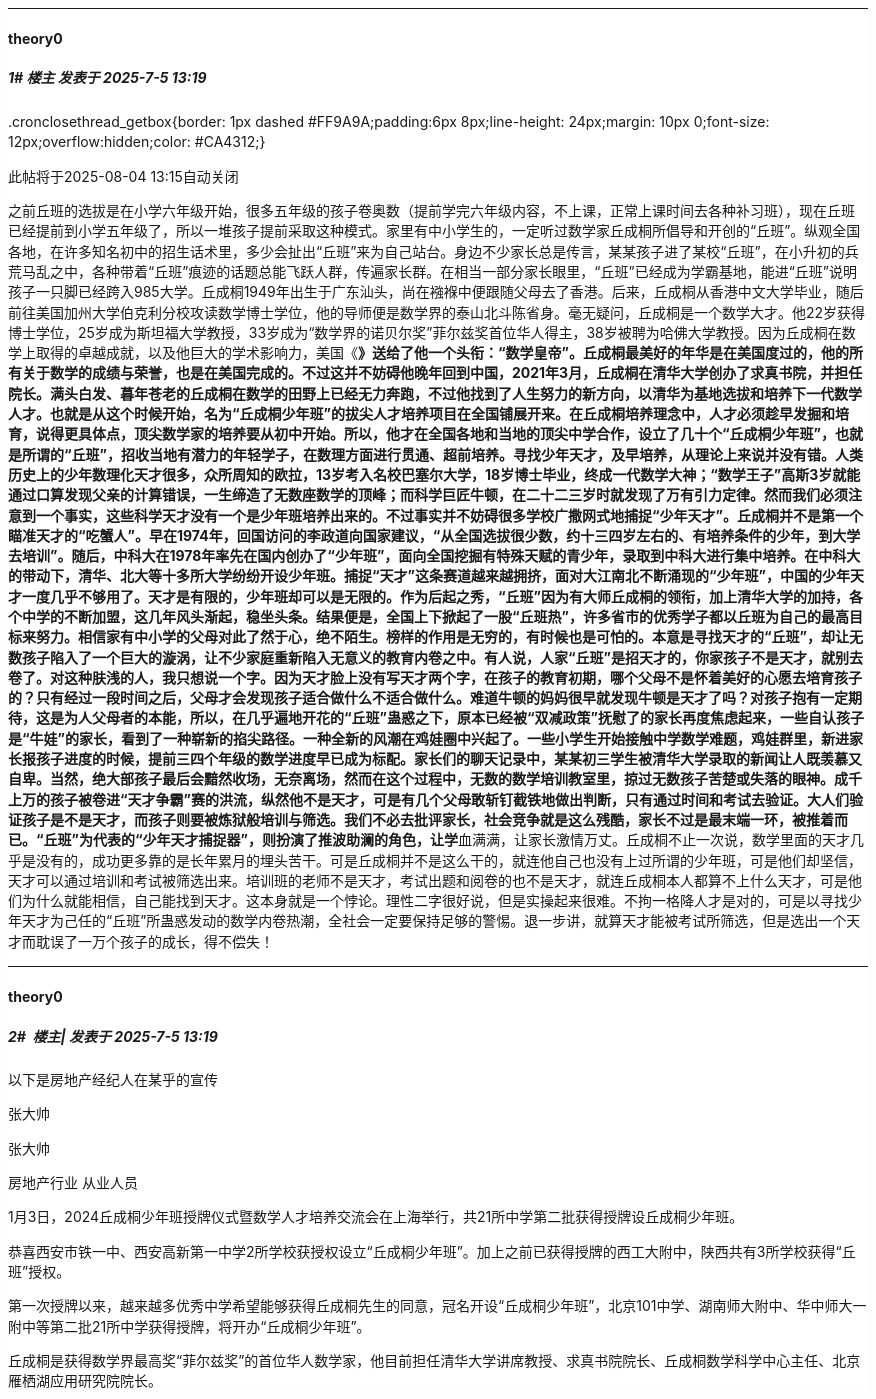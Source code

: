 ﻿
*****

####  theory0  
##### 1#       楼主       发表于 2025-7-5 13:19

.cronclosethread_getbox{border: 1px dashed #FF9A9A;padding:6px 8px;line-height: 24px;margin: 10px 0;font-size: 12px;overflow:hidden;color: #CA4312;}

此帖将于2025-08-04 13:15自动关闭

之前丘班的选拔是在小学六年级开始，很多五年级的孩子卷奥数（提前学完六年级内容，不上课，正常上课时间去各种补习班），现在丘班已经提前到小学五年级了，所以一堆孩子提前采取这种模式。家里有中小学生的，一定听过数学家丘成桐所倡导和开创的“丘班”。纵观全国各地，在许多知名初中的招生话术里，多少会扯出“丘班”来为自己站台。身边不少家长总是传言，某某孩子进了某校“丘班”，在小升初的兵荒马乱之中，各种带着“丘班”痕迹的话题总能飞跃人群，传遍家长群。在相当一部分家长眼里，“丘班”已经成为学霸基地，能进“丘班”说明孩子一只脚已经跨入985大学。丘成桐1949年出生于广东汕头，尚在襁褓中便跟随父母去了香港。后来，丘成桐从香港中文大学毕业，随后前往美国加州大学伯克利分校攻读数学博士学位，他的导师便是数学界的泰山北斗陈省身。毫无疑问，丘成桐是一个数学大才。他22岁获得博士学位，25岁成为斯坦福大学教授，33岁成为“数学界的诺贝尔奖”菲尔兹奖首位华人得主，38岁被聘为哈佛大学教授。因为丘成桐在数学上取得的卓越成就，以及他巨大的学术影响力，美国《**》送给了他一个头衔：“数学皇帝”。丘成桐最美好的年华是在美国度过的，他的所有关于数学的成绩与荣誉，也是在美国完成的。不过这并不妨碍他晚年回到中国，2021年3月，丘成桐在清华大学创办了求真书院，并担任院长。满头白发、暮年苍老的丘成桐在数学的田野上已经无力奔跑，不过他找到了人生努力的新方向，以清华为基地选拔和培养下一代数学人才。也就是从这个时候开始，名为“丘成桐少年班”的拔尖人才培养项目在全国铺展开来。在丘成桐培养理念中，人才必须趁早发掘和培育，说得更具体点，顶尖数学家的培养要从初中开始。所以，他才在全国各地和当地的顶尖中学合作，设立了几十个“丘成桐少年班”，也就是所谓的“丘班”，招收当地有潜力的年轻学子，在数理方面进行贯通、超前培养。寻找少年天才，及早培养，从理论上来说并没有错。人类历史上的少年数理化天才很多，众所周知的欧拉，13岁考入名校巴塞尔大学，18岁博士毕业，终成一代数学大神；“数学王子”高斯3岁就能通过口算发现父亲的计算错误，一生缔造了无数座数学的顶峰；而科学巨匠牛顿，在二十二三岁时就发现了万有引力定律。然而我们必须注意到一个事实，这些科学天才没有一个是少年班培养出来的。不过事实并不妨碍很多学校广撒网式地捕捉“少年天才”。丘成桐并不是第一个瞄准天才的“吃蟹人”。早在1974年，回国访问的李政道向国家建议，“从全国选拔很少数，约十三四岁左右的、有培养条件的少年，到大学去培训”。随后，中科大在1978年率先在国内创办了“少年班”，面向全国挖掘有特殊天赋的青少年，录取到中科大进行集中培养。在中科大的带动下，清华、北大等十多所大学纷纷开设少年班。捕捉“天才”这条赛道越来越拥挤，面对大江南北不断涌现的“少年班”，中国的少年天才一度几乎不够用了。天才是有限的，少年班却可以是无限的。作为后起之秀，“丘班”因为有大师丘成桐的领衔，加上清华大学的加持，各个中学的不断加盟，这几年风头渐起，稳坐头条。结果便是，全国上下掀起了一股“丘班热”，许多省市的优秀学子都以丘班为自己的最高目标来努力。相信家有中小学的父母对此了然于心，绝不陌生。榜样的作用是无穷的，有时候也是可怕的。本意是寻找天才的“丘班”，却让无数孩子陷入了一个巨大的漩涡，让不少家庭重新陷入无意义的教育内卷之中。有人说，人家“丘班”是招天才的，你家孩子不是天才，就别去卷了。对这种肤浅的人，我只想说一个字。因为天才脸上没有写天才两个字，在孩子的教育初期，哪个父母不是怀着美好的心愿去培育孩子的？只有经过一段时间之后，父母才会发现孩子适合做什么不适合做什么。难道牛顿的妈妈很早就发现牛顿是天才了吗？对孩子抱有一定期待，这是为人父母者的本能，所以，在几乎遍地开花的“丘班”蛊惑之下，原本已经被“双减政策”抚慰了的家长再度焦虑起来，一些自认孩子是“牛娃”的家长，看到了一种崭新的掐尖路径。一种全新的风潮在鸡娃圈中兴起了。一些小学生开始接触中学数学难题，鸡娃群里，新进家长报孩子进度的时候，提前三四个年级的数学进度早已成为标配。家长们的聊天记录中，某某初三学生被清华大学录取的新闻让人既羡慕又自卑。当然，绝大部孩子最后会黯然收场，无奈离场，然而在这个过程中，无数的数学培训教室里，掠过无数孩子苦楚或失落的眼神。成千上万的孩子被卷进“天才争霸”赛的洪流，纵然他不是天才，可是有几个父母敢斩钉截铁地做出判断，只有通过时间和考试去验证。大人们验证孩子是不是天才，而孩子则要被炼狱般培训与筛选。我们不必去批评家长，社会竞争就是这么残酷，家长不过是最末端一环，被推着而已。“丘班”为代表的“少年天才捕捉器”，则扮演了推波助澜的角色，让学**血满满，让家长激情万丈。丘成桐不止一次说，数学里面的天才几乎是没有的，成功更多靠的是长年累月的埋头苦干。可是丘成桐并不是这么干的，就连他自己也没有上过所谓的少年班，可是他们却坚信，天才可以通过培训和考试被筛选出来。培训班的老师不是天才，考试出题和阅卷的也不是天才，就连丘成桐本人都算不上什么天才，可是他们为什么就能相信，自己能找到天才。这本身就是一个悖论。理性二字很好说，但是实操起来很难。不拘一格降人才是对的，可是以寻找少年天才为己任的“丘班”所蛊惑发动的数学内卷热潮，全社会一定要保持足够的警惕。退一步讲，就算天才能被考试所筛选，但是选出一个天才而耽误了一万个孩子的成长，得不偿失！

*****

####  theory0  
##### 2#         楼主| 发表于 2025-7-5 13:19

以下是房地产经纪人在某乎的宣传

张大帅

张大帅​

房地产行业 从业人员

1月3日，2024丘成桐少年班授牌仪式暨数学人才培养交流会在上海举行，共21所中学第二批获得授牌设丘成桐少年班。

恭喜西安市铁一中、西安高新第一中学2所学校获授权设立“丘成桐少年班”。加上之前已获得授牌的西工大附中，陕西共有3所学校获得“丘班”授权。

第一次授牌以来，越来越多优秀中学希望能够获得丘成桐先生的同意，冠名开设“丘成桐少年班”，北京101中学、湖南师大附中、华中师大一附中等第二批21所中学获得授牌，将开办“丘成桐少年班”。

丘成桐是获得数学界最高奖“菲尔兹奖”的首位华人数学家，他目前担任清华大学讲席教授、求真书院院长、丘成桐数学科学中心主任、北京雁栖湖应用研究院院长。
